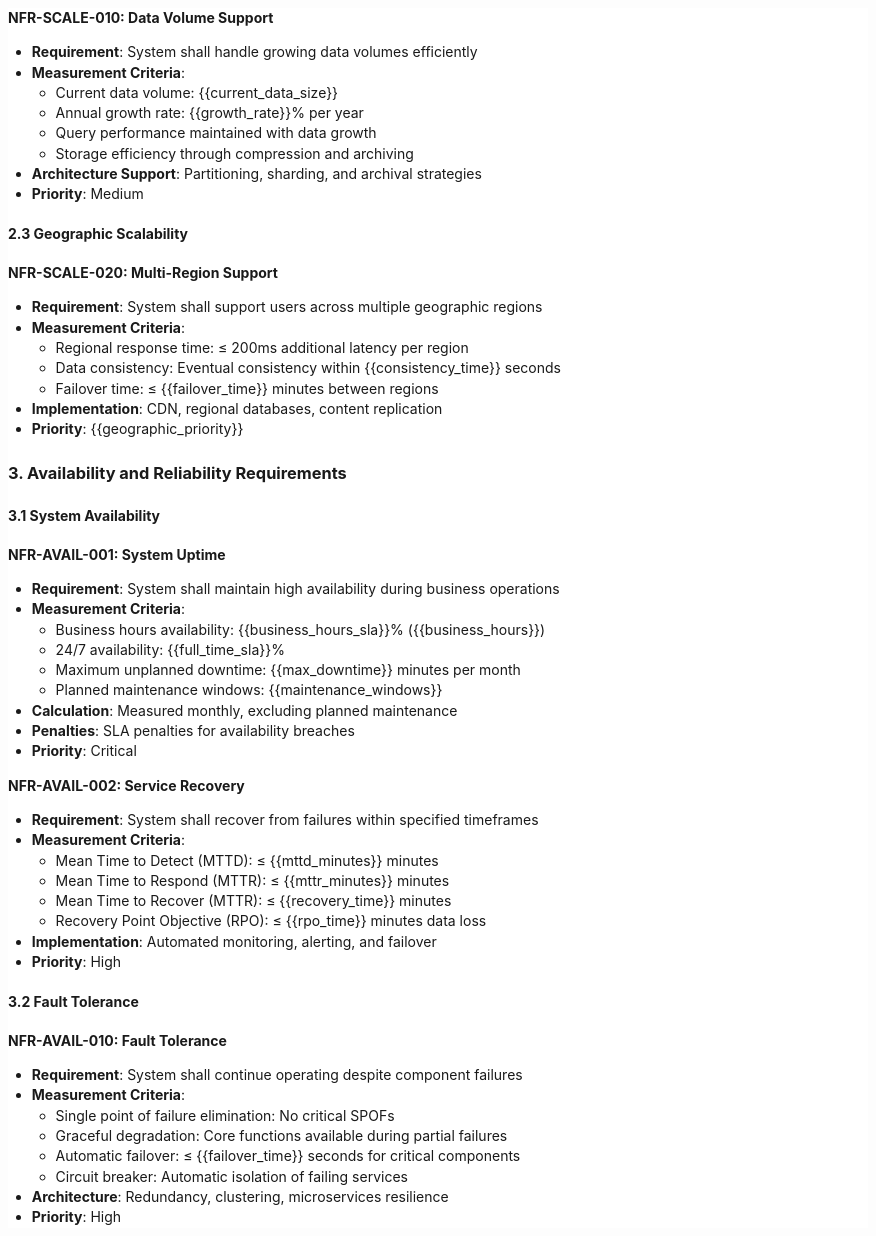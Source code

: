 **NFR-SCALE-010: Data Volume Support**
- **Requirement**: System shall handle growing data volumes efficiently
- **Measurement Criteria**:
    - Current data volume: {{current_data_size}}
    - Annual growth rate: {{growth_rate}}% per year
    - Query performance maintained with data growth
    - Storage efficiency through compression and archiving
- **Architecture Support**: Partitioning, sharding, and archival strategies
- **Priority**: Medium

#### 2.3 Geographic Scalability

**NFR-SCALE-020: Multi-Region Support**
- **Requirement**: System shall support users across multiple geographic regions
- **Measurement Criteria**:
    - Regional response time: ≤ 200ms additional latency per region
    - Data consistency: Eventual consistency within {{consistency_time}} seconds
    - Failover time: ≤ {{failover_time}} minutes between regions
- **Implementation**: CDN, regional databases, content replication
- **Priority**: {{geographic_priority}}

### 3. Availability and Reliability Requirements

#### 3.1 System Availability

**NFR-AVAIL-001: System Uptime**
- **Requirement**: System shall maintain high availability during business operations
- **Measurement Criteria**:
    - Business hours availability: {{business_hours_sla}}% ({{business_hours}})
    - 24/7 availability: {{full_time_sla}}%
    - Maximum unplanned downtime: {{max_downtime}} minutes per month
    - Planned maintenance windows: {{maintenance_windows}}
- **Calculation**: Measured monthly, excluding planned maintenance
- **Penalties**: SLA penalties for availability breaches
- **Priority**: Critical

**NFR-AVAIL-002: Service Recovery**
- **Requirement**: System shall recover from failures within specified timeframes
- **Measurement Criteria**:
    - Mean Time to Detect (MTTD): ≤ {{mttd_minutes}} minutes
    - Mean Time to Respond (MTTR): ≤ {{mttr_minutes}} minutes
    - Mean Time to Recover (MTTR): ≤ {{recovery_time}} minutes
    - Recovery Point Objective (RPO): ≤ {{rpo_time}} minutes data loss
- **Implementation**: Automated monitoring, alerting, and failover
- **Priority**: High

#### 3.2 Fault Tolerance

**NFR-AVAIL-010: Fault Tolerance**
- **Requirement**: System shall continue operating despite component failures
- **Measurement Criteria**:
    - Single point of failure elimination: No critical SPOFs
    - Graceful degradation: Core functions available during partial failures
    - Automatic failover: ≤ {{failover_time}} seconds for critical components
    - Circuit breaker: Automatic isolation of failing services
- **Architecture**: Redundancy, clustering, microservices resilience
- **Priority**: High
